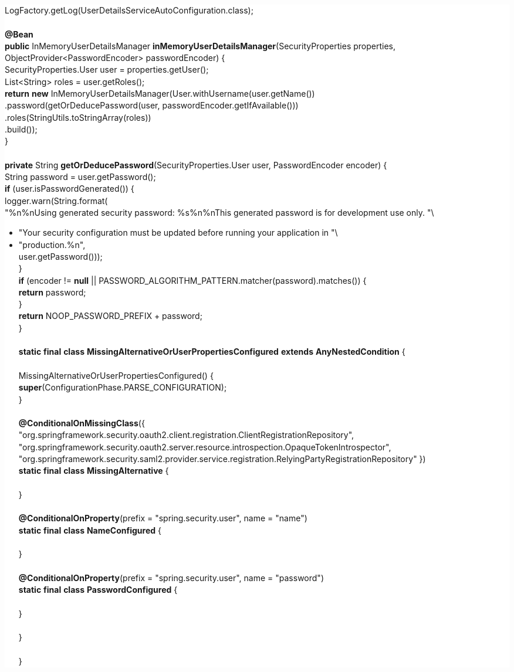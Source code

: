   LogFactory.getLog(UserDetailsServiceAutoConfiguration.class);\
  \
  **\@Bean**\
  **public** InMemoryUserDetailsManager **inMemoryUserDetailsManager**(SecurityProperties properties,\
  ObjectProvider\<PasswordEncoder\> passwordEncoder) {\
  SecurityProperties.User user = properties.getUser();\
  List\<String\> roles = user.getRoles();\
  **return** **new** InMemoryUserDetailsManager(User.withUsername(user.getName())\
  .password(getOrDeducePassword(user, passwordEncoder.getIfAvailable()))\
  .roles(StringUtils.toStringArray(roles))\
  .build());\
  }\
  \
  **private** String **getOrDeducePassword**(SecurityProperties.User user, PasswordEncoder encoder) {\
  String password = user.getPassword();\
  **if** (user.isPasswordGenerated()) {\
  logger.warn(String.format(\
  \"%n%nUsing generated security password: %s%n%nThis generated password is for development use only. \"\
  + \"Your security configuration must be updated before running your application in \"\
  + \"production.%n\",\
  user.getPassword()));\
  }\
  **if** (encoder != **null** \|\| PASSWORD_ALGORITHM_PATTERN.matcher(password).matches()) {\
  **return** password;\
  }\
  **return** NOOP_PASSWORD_PREFIX + password;\
  }\
  \
  **static** **final** **class** **MissingAlternativeOrUserPropertiesConfigured** **extends**
  **AnyNestedCondition** {\
  \
  MissingAlternativeOrUserPropertiesConfigured() {\
  **super**(ConfigurationPhase.PARSE_CONFIGURATION);\
  }\
  \
  **\@ConditionalOnMissingClass**({\
  \"org.springframework.security.oauth2.client.registration.ClientRegistrationRepository\",\
  \"org.springframework.security.oauth2.server.resource.introspection.OpaqueTokenIntrospector\",\
  \"org.springframework.security.saml2.provider.service.registration.RelyingPartyRegistrationRepository\"
  })\
  **static** **final** **class** **MissingAlternative** {\
  \
  }\
  \
  **\@ConditionalOnProperty**(prefix = \"spring.security.user\", name = \"name\")\
  **static** **final** **class** **NameConfigured** {\
  \
  }\
  \
  **\@ConditionalOnProperty**(prefix = \"spring.security.user\", name = \"password\")\
  **static** **final** **class** **PasswordConfigured** {\
  \
  }\
  \
  }\
  \
  }
